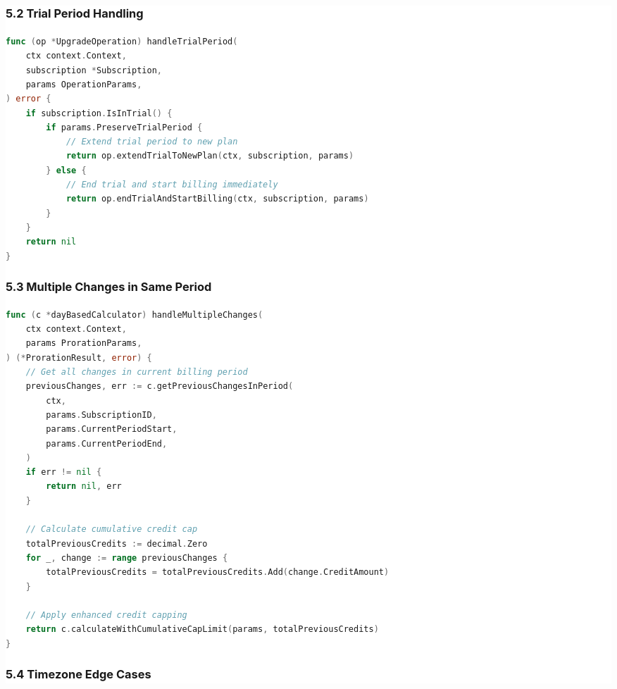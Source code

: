 ### 5.2 Trial Period Handling

```go
func (op *UpgradeOperation) handleTrialPeriod(
    ctx context.Context,
    subscription *Subscription,
    params OperationParams,
) error {
    if subscription.IsInTrial() {
        if params.PreserveTrialPeriod {
            // Extend trial period to new plan
            return op.extendTrialToNewPlan(ctx, subscription, params)
        } else {
            // End trial and start billing immediately
            return op.endTrialAndStartBilling(ctx, subscription, params)
        }
    }
    return nil
}
```

### 5.3 Multiple Changes in Same Period

```go
func (c *dayBasedCalculator) handleMultipleChanges(
    ctx context.Context,
    params ProrationParams,
) (*ProrationResult, error) {
    // Get all changes in current billing period
    previousChanges, err := c.getPreviousChangesInPeriod(
        ctx,
        params.SubscriptionID,
        params.CurrentPeriodStart,
        params.CurrentPeriodEnd,
    )
    if err != nil {
        return nil, err
    }
    
    // Calculate cumulative credit cap
    totalPreviousCredits := decimal.Zero
    for _, change := range previousChanges {
        totalPreviousCredits = totalPreviousCredits.Add(change.CreditAmount)
    }
    
    // Apply enhanced credit capping
    return c.calculateWithCumulativeCapLimit(params, totalPreviousCredits)
}
```

### 5.4 Timezone Edge Cases
